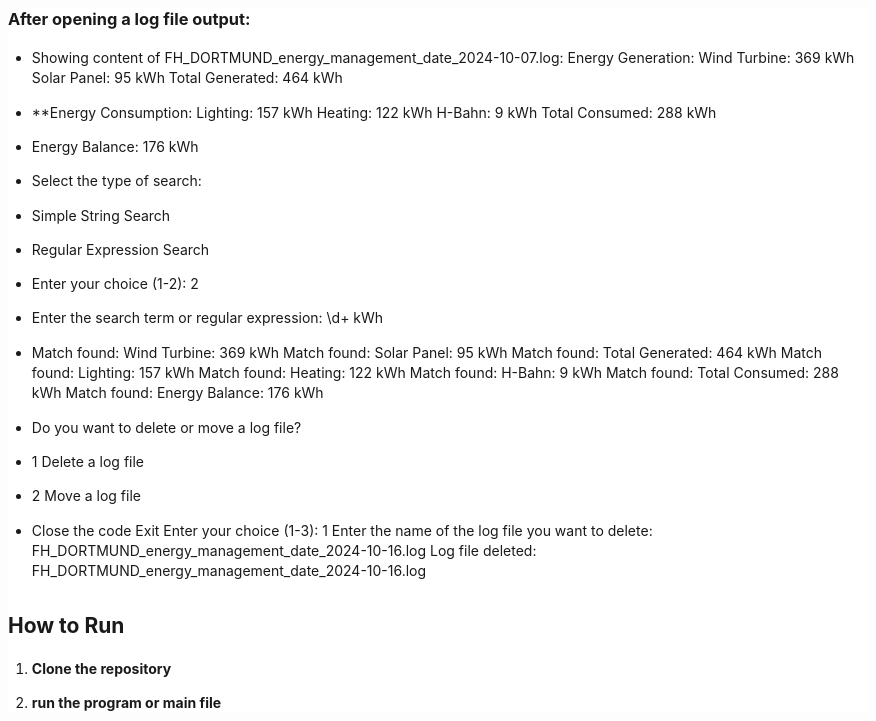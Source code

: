 ### After opening a log file output:

- Showing content of FH_DORTMUND_energy_management_date_2024-10-07.log: Energy Generation: Wind Turbine: 369 kWh Solar Panel: 95 kWh Total Generated: 464 kWh

- \*\*Energy Consumption: Lighting: 157 kWh Heating: 122 kWh H-Bahn: 9 kWh Total Consumed: 288 kWh

- Energy Balance: 176 kWh

- Select the type of search:

- Simple String Search
- Regular Expression Search

- Enter your choice (1-2): 2

- Enter the search term or regular expression: \d+ kWh

- Match found: Wind Turbine: 369 kWh Match found: Solar Panel: 95 kWh Match found: Total Generated: 464 kWh Match found: Lighting: 157 kWh Match found: Heating: 122 kWh Match found: H-Bahn: 9 kWh Match found: Total Consumed: 288 kWh Match found: Energy Balance: 176 kWh

- Do you want to delete or move a log file?

- 1 Delete a log file
- 2 Move a log file
- Close the code
  Exit Enter your choice (1-3): 1
  Enter the name of the log file you want to delete: FH_DORTMUND_energy_management_date_2024-10-16.log Log file deleted: FH_DORTMUND_energy_management_date_2024-10-16.log

## How to Run

1. **Clone the repository**

2. **run the program or main file**
